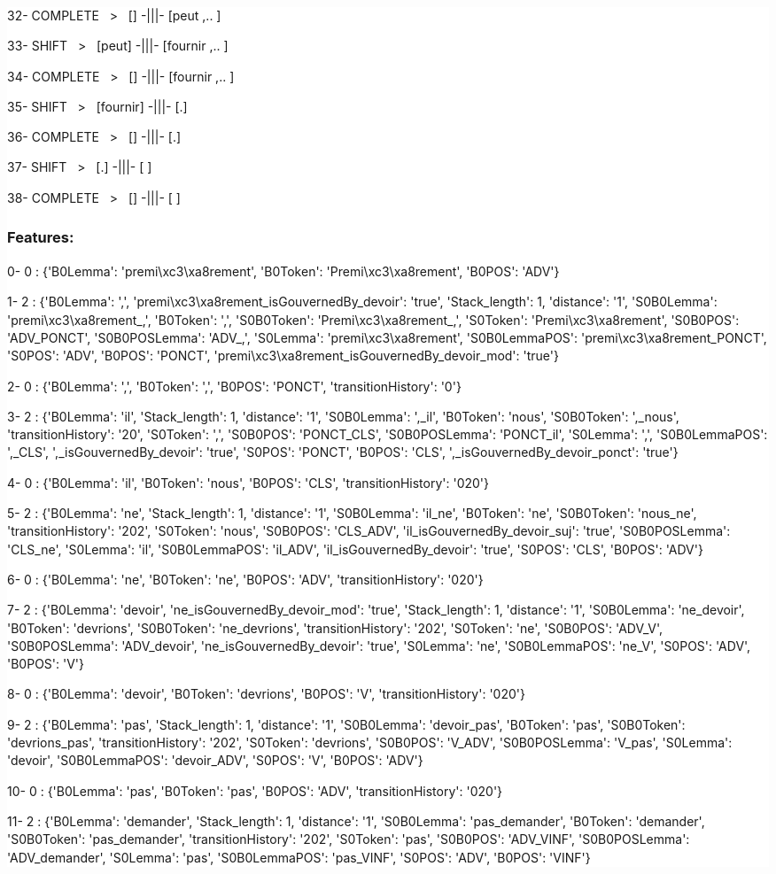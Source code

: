 32- COMPLETE&nbsp;&nbsp;&nbsp;>&nbsp;&nbsp;&nbsp;[]   -|||- [peut ,.. ]

33- SHIFT&nbsp;&nbsp;&nbsp;>&nbsp;&nbsp;&nbsp;[peut]   -|||- [fournir ,.. ]

34- COMPLETE&nbsp;&nbsp;&nbsp;>&nbsp;&nbsp;&nbsp;[]   -|||- [fournir ,.. ]

35- SHIFT&nbsp;&nbsp;&nbsp;>&nbsp;&nbsp;&nbsp;[fournir]   -|||- [.]

36- COMPLETE&nbsp;&nbsp;&nbsp;>&nbsp;&nbsp;&nbsp;[]   -|||- [.]

37- SHIFT&nbsp;&nbsp;&nbsp;>&nbsp;&nbsp;&nbsp;[.]   -|||- [ ]

38- COMPLETE&nbsp;&nbsp;&nbsp;>&nbsp;&nbsp;&nbsp;[]   -|||- [ ]


### Features: 
0- 0 : {'B0Lemma': 'premi\xc3\xa8rement', 'B0Token': 'Premi\xc3\xa8rement', 'B0POS': 'ADV'}

1- 2 : {'B0Lemma': ',', 'premi\xc3\xa8rement_isGouvernedBy_devoir': 'true', 'Stack_length': 1, 'distance': '1', 'S0B0Lemma': 'premi\xc3\xa8rement_,', 'B0Token': ',', 'S0B0Token': 'Premi\xc3\xa8rement_,', 'S0Token': 'Premi\xc3\xa8rement', 'S0B0POS': 'ADV_PONCT', 'S0B0POSLemma': 'ADV_,', 'S0Lemma': 'premi\xc3\xa8rement', 'S0B0LemmaPOS': 'premi\xc3\xa8rement_PONCT', 'S0POS': 'ADV', 'B0POS': 'PONCT', 'premi\xc3\xa8rement_isGouvernedBy_devoir_mod': 'true'}

2- 0 : {'B0Lemma': ',', 'B0Token': ',', 'B0POS': 'PONCT', 'transitionHistory': '0'}

3- 2 : {'B0Lemma': 'il', 'Stack_length': 1, 'distance': '1', 'S0B0Lemma': ',_il', 'B0Token': 'nous', 'S0B0Token': ',_nous', 'transitionHistory': '20', 'S0Token': ',', 'S0B0POS': 'PONCT_CLS', 'S0B0POSLemma': 'PONCT_il', 'S0Lemma': ',', 'S0B0LemmaPOS': ',_CLS', ',_isGouvernedBy_devoir': 'true', 'S0POS': 'PONCT', 'B0POS': 'CLS', ',_isGouvernedBy_devoir_ponct': 'true'}

4- 0 : {'B0Lemma': 'il', 'B0Token': 'nous', 'B0POS': 'CLS', 'transitionHistory': '020'}

5- 2 : {'B0Lemma': 'ne', 'Stack_length': 1, 'distance': '1', 'S0B0Lemma': 'il_ne', 'B0Token': 'ne', 'S0B0Token': 'nous_ne', 'transitionHistory': '202', 'S0Token': 'nous', 'S0B0POS': 'CLS_ADV', 'il_isGouvernedBy_devoir_suj': 'true', 'S0B0POSLemma': 'CLS_ne', 'S0Lemma': 'il', 'S0B0LemmaPOS': 'il_ADV', 'il_isGouvernedBy_devoir': 'true', 'S0POS': 'CLS', 'B0POS': 'ADV'}

6- 0 : {'B0Lemma': 'ne', 'B0Token': 'ne', 'B0POS': 'ADV', 'transitionHistory': '020'}

7- 2 : {'B0Lemma': 'devoir', 'ne_isGouvernedBy_devoir_mod': 'true', 'Stack_length': 1, 'distance': '1', 'S0B0Lemma': 'ne_devoir', 'B0Token': 'devrions', 'S0B0Token': 'ne_devrions', 'transitionHistory': '202', 'S0Token': 'ne', 'S0B0POS': 'ADV_V', 'S0B0POSLemma': 'ADV_devoir', 'ne_isGouvernedBy_devoir': 'true', 'S0Lemma': 'ne', 'S0B0LemmaPOS': 'ne_V', 'S0POS': 'ADV', 'B0POS': 'V'}

8- 0 : {'B0Lemma': 'devoir', 'B0Token': 'devrions', 'B0POS': 'V', 'transitionHistory': '020'}

9- 2 : {'B0Lemma': 'pas', 'Stack_length': 1, 'distance': '1', 'S0B0Lemma': 'devoir_pas', 'B0Token': 'pas', 'S0B0Token': 'devrions_pas', 'transitionHistory': '202', 'S0Token': 'devrions', 'S0B0POS': 'V_ADV', 'S0B0POSLemma': 'V_pas', 'S0Lemma': 'devoir', 'S0B0LemmaPOS': 'devoir_ADV', 'S0POS': 'V', 'B0POS': 'ADV'}

10- 0 : {'B0Lemma': 'pas', 'B0Token': 'pas', 'B0POS': 'ADV', 'transitionHistory': '020'}

11- 2 : {'B0Lemma': 'demander', 'Stack_length': 1, 'distance': '1', 'S0B0Lemma': 'pas_demander', 'B0Token': 'demander', 'S0B0Token': 'pas_demander', 'transitionHistory': '202', 'S0Token': 'pas', 'S0B0POS': 'ADV_VINF', 'S0B0POSLemma': 'ADV_demander', 'S0Lemma': 'pas', 'S0B0LemmaPOS': 'pas_VINF', 'S0POS': 'ADV', 'B0POS': 'VINF'}
